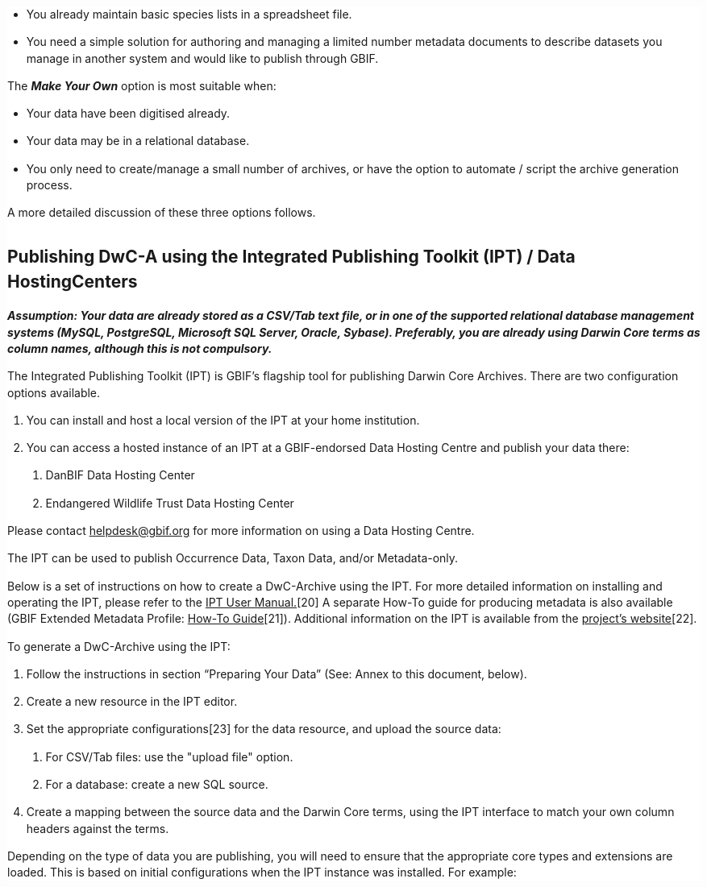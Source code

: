 -   You already maintain basic species lists in a spreadsheet file.

-   You need a simple solution for authoring and managing a limited number metadata documents to describe datasets you manage in another system and would like to publish through GBIF.

The ***Make Your Own*** option is most suitable when:

-   Your data have been digitised already.

-   Your data may be in a relational database.

-   You only need to create/manage a small number of archives, or have the option to automate / script the archive generation process.

A more detailed discussion of these three options follows.

Publishing DwC-A using the Integrated Publishing Toolkit (IPT) / Data HostingCenters
------------------------------------------------------------------------------------

***Assumption: Your data are already stored as a CSV/Tab text file, or in one of the supported relational database management systems (MySQL, PostgreSQL, Microsoft SQL Server, Oracle, Sybase). Preferably, you are already using Darwin Core terms as column names, although this is not compulsory.***

The Integrated Publishing Toolkit (IPT) is GBIF’s flagship tool for publishing Darwin Core Archives. There are two configuration options available.

1.  You can install and host a local version of the IPT at your home institution.

2.  You can access a hosted instance of an IPT at a GBIF-endorsed Data Hosting Centre and publish your data there:

    1.  DanBIF Data Hosting Center

    2.  Endangered Wildlife Trust Data Hosting Center

Please contact <helpdesk@gbif.org> for more information on using a Data Hosting Centre.

The IPT can be used to publish Occurrence Data, Taxon Data, and/or Metadata-only.

Below is a set of instructions on how to create a DwC-Archive using the IPT. For more detailed information on installing and operating the IPT, please refer to the [IPT User Manual.](http://code.google.com/p/gbif-providertoolkit/wiki/IPT2ManualNotes)[20] A separate How-To guide for producing metadata is also available (GBIF Extended Metadata Profile: [How-To Guide](http://links.gbif.org/gbif_metadata_profile_how-to_en_v1)[21]). Additional information on the IPT is available from the [project’s website](http://code.google.com/p/gbif-providertoolkit/)[22].

To generate a DwC-Archive using the IPT:

1.  Follow the instructions in section “Preparing Your Data” (See: Annex to this document, below).

2.  Create a new resource in the IPT editor.

3.  Set the appropriate configurations[23] for the data resource, and upload the source data:

    1.  For CSV/Tab files: use the "upload file" option.

    2.  For a database: create a new SQL source.

4.  Create a mapping between the source data and the Darwin Core terms, using the IPT interface to match your own column headers against the terms.

Depending on the type of data you are publishing, you will need to ensure that the appropriate core types and extensions are loaded. This is based on initial configurations when the IPT instance was installed. For example:
